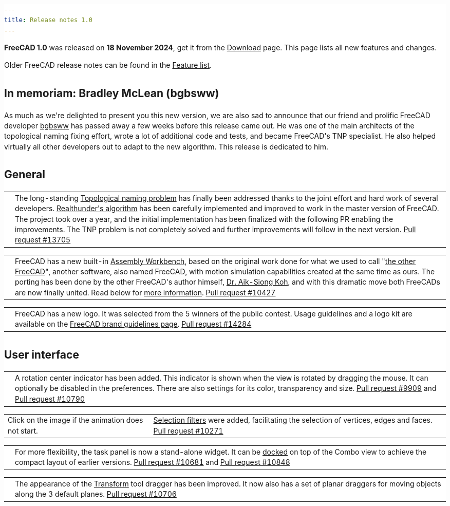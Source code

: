 ```yaml
---
title: Release notes 1.0
---
```

**FreeCAD 1.0** was released on **18 November 2024**, get it from the [Download](/Download "Download") page. This page lists all new features and changes.

Older FreeCAD release notes can be found in the [Feature list](/Feature_list#Release_notes "Feature list").

## In memoriam: Bradley McLean (bgbsww)

As much as we're delighted to present you this new version, we are also sad to announce that our friend and prolific FreeCAD developer [bgbsww](https://github.com/bgbsww) has passed away a few weeks before this release came out. He was one of the main architects of the topological naming fixing effort, wrote a lot of additional code and tests, and became FreeCAD's TNP specialist. He also helped virtually all other developers out to adapt to the new algorithm. This release is dedicated to him.

## General

|  |  |
| --- | --- |
|  | The long-standing [Topological naming problem](/Topological_naming_problem "Topological naming problem") has finally been addressed thanks to the joint effort and hard work of several developers. [Realthunder's algorithm](https://github.com/realthunder/FreeCAD_assembly3/wiki/Topological-Naming-Algorithm) has been carefully implemented and improved to work in the master version of FreeCAD. The project took over a year, and the initial implementation has been finalized with the following PR enabling the improvements. The TNP problem is not completely solved and further improvements will follow in the next version. [Pull request #13705](https://github.com/FreeCAD/FreeCAD/pull/13705) |

|  |  |
| --- | --- |
|  | FreeCAD has a new built-in [Assembly Workbench](/Assembly_Workbench "Assembly Workbench"), based on the original work done for what we used to call "[the other FreeCAD](https://www.askoh.com/freecad/what_is_freecad/index.html)", another software, also named FreeCAD, with motion simulation capabilities created at the same time as ours. The porting has been done by the other FreeCAD's author himself, [Dr. Aik-Siong Koh](https://www.askoh.com), and with this dramatic move both FreeCADs are now finally united. Read below for [more information](#Assembly_Workbench). [Pull request #10427](https://github.com/FreeCAD/FreeCAD/pull/10427) |

|  |  |
| --- | --- |
|  | FreeCAD has a new logo. It was selected from the 5 winners of the public contest. Usage guidelines and a logo kit are available on the [FreeCAD brand guidelines page](https://fpa.freecad.org/handbook/process/logo.html). [Pull request #14284](https://github.com/FreeCAD/FreeCAD/pull/14284) |

## User interface

|  |  |
| --- | --- |
|  | A rotation center indicator has been added. This indicator is shown when the view is rotated by dragging the mouse. It can optionally be disabled in the preferences. There are also settings for its color, transparency and size. [Pull request #9909](https://github.com/FreeCAD/FreeCAD/pull/9909) and [Pull request #10790](https://github.com/FreeCAD/FreeCAD/pull/10790) |

|  |  |
| --- | --- |
| Click on the image if the animation does not start. | [Selection filters](/Part_SelectFilter "Part SelectFilter") were added, facilitating the selection of vertices, edges and faces. [Pull request #10271](https://github.com/FreeCAD/FreeCAD/pull/10271) |

|  |  |
| --- | --- |
|  | For more flexibility, the task panel is now a stand-alone widget. It can be [docked](/Combo_view#Dock_Task_panel_on_top_of_Combo_view "Combo view") on top of the Combo view to achieve the compact layout of earlier versions. [Pull request #10681](https://github.com/FreeCAD/FreeCAD/pull/10681) and [Pull request #10848](https://github.com/FreeCAD/FreeCAD/pull/10848) |

|  |  |
| --- | --- |
|  | The appearance of the [Transform](/Std_TransformManip "Std TransformManip") tool dragger has been improved. It now also has a set of planar draggers for moving objects along the 3 default planes. [Pull request #10706](https://github.com/FreeCAD/FreeCAD/pull/10706) |
